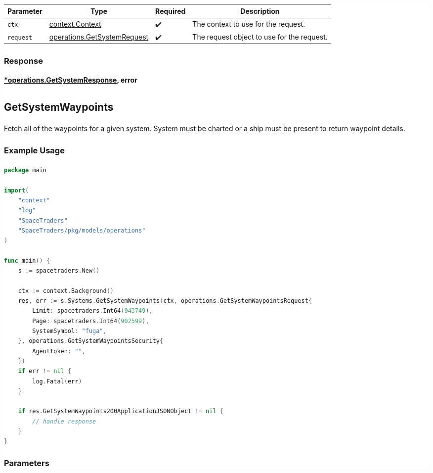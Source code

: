 | Parameter                                                                  | Type                                                                       | Required                                                                   | Description                                                                |
| -------------------------------------------------------------------------- | -------------------------------------------------------------------------- | -------------------------------------------------------------------------- | -------------------------------------------------------------------------- |
| `ctx`                                                                      | [context.Context](https://pkg.go.dev/context#Context)                      | :heavy_check_mark:                                                         | The context to use for the request.                                        |
| `request`                                                                  | [operations.GetSystemRequest](../../models/operations/getsystemrequest.md) | :heavy_check_mark:                                                         | The request object to use for the request.                                 |


### Response

**[*operations.GetSystemResponse](../../models/operations/getsystemresponse.md), error**


## GetSystemWaypoints

Fetch all of the waypoints for a given system. System must be charted or a ship must be present to return waypoint details.

### Example Usage

```go
package main

import(
	"context"
	"log"
	"SpaceTraders"
	"SpaceTraders/pkg/models/operations"
)

func main() {
    s := spacetraders.New()

    ctx := context.Background()
    res, err := s.Systems.GetSystemWaypoints(ctx, operations.GetSystemWaypointsRequest{
        Limit: spacetraders.Int64(943749),
        Page: spacetraders.Int64(902599),
        SystemSymbol: "fuga",
    }, operations.GetSystemWaypointsSecurity{
        AgentToken: "",
    })
    if err != nil {
        log.Fatal(err)
    }

    if res.GetSystemWaypoints200ApplicationJSONObject != nil {
        // handle response
    }
}
```

### Parameters
